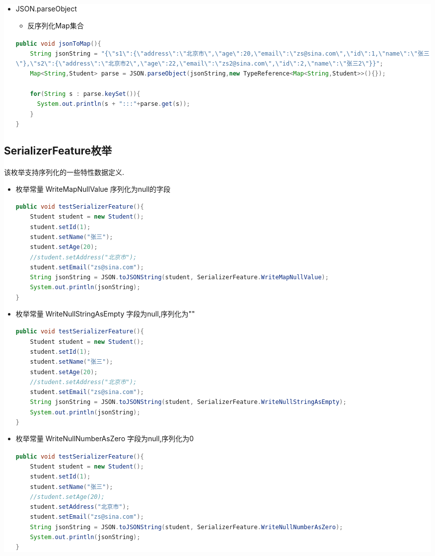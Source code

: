 - JSON.parseObject

  - 反序列化Map集合

  ```java
  public void jsonToMap(){
      String jsonString = "{\"s1\":{\"address\":\"北京市\",\"age\":20,\"email\":\"zs@sina.com\",\"id\":1,\"name\":\"张三\"},\"s2\":{\"address\":\"北京市2\",\"age\":22,\"email\":\"zs2@sina.com\",\"id\":2,\"name\":\"张三2\"}}";
      Map<String,Student> parse = JSON.parseObject(jsonString,new TypeReference<Map<String,Student>>(){});
  
      for(String s : parse.keySet()){
      	System.out.println(s + ":::"+parse.get(s));
      }
  }
  ```

## SerializerFeature枚举

  该枚举支持序列化的一些特性数据定义.

- 枚举常量 WriteMapNullValue 序列化为null的字段

  ```java
  public void testSerializerFeature(){
      Student student = new Student();
      student.setId(1);
      student.setName("张三");
      student.setAge(20);
      //student.setAddress("北京市");
      student.setEmail("zs@sina.com");
      String jsonString = JSON.toJSONString(student, SerializerFeature.WriteMapNullValue);
      System.out.println(jsonString);
  }
  ```

- 枚举常量 WriteNullStringAsEmpty 字段为null,序列化为""

  ```java
  public void testSerializerFeature(){
      Student student = new Student();
      student.setId(1);
      student.setName("张三");
      student.setAge(20);
      //student.setAddress("北京市");
      student.setEmail("zs@sina.com");
      String jsonString = JSON.toJSONString(student, SerializerFeature.WriteNullStringAsEmpty);
      System.out.println(jsonString);
  }
  ```

- 枚举常量 WriteNullNumberAsZero 字段为null,序列化为0

  ```java
  public void testSerializerFeature(){
      Student student = new Student();
      student.setId(1);
      student.setName("张三");
      //student.setAge(20);
      student.setAddress("北京市");
      student.setEmail("zs@sina.com");
      String jsonString = JSON.toJSONString(student, SerializerFeature.WriteNullNumberAsZero);
      System.out.println(jsonString);
  }
  ```

